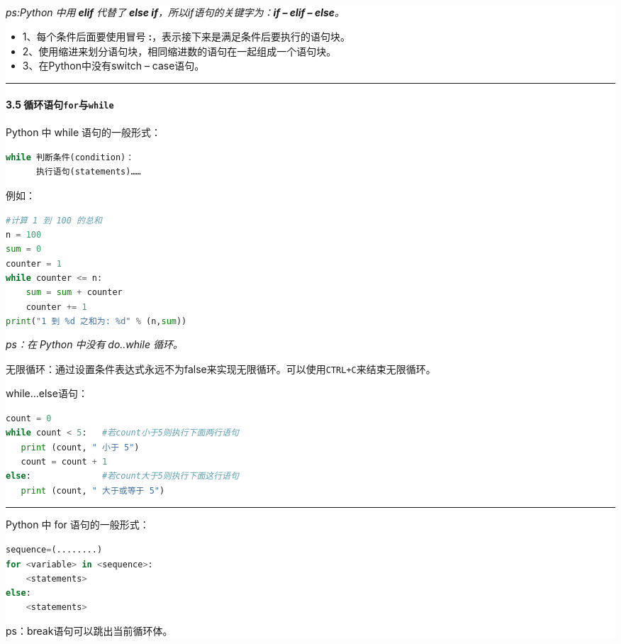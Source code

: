 *ps:Python 中用 **elif** 代替了 **else if**，所以if语句的关键字为：**if – elif – else**。*

- 1、每个条件后面要使用冒号 **:**，表示接下来是满足条件后要执行的语句块。
- 2、使用缩进来划分语句块，相同缩进数的语句在一起组成一个语句块。
- 3、在Python中没有switch – case语句。

---

#### 3.5 循环语句`for`与`while`

Python 中 while 语句的一般形式：

```python
while 判断条件(condition)：
      执行语句(statements)……
```

例如：

```python
#计算 1 到 100 的总和
n = 100
sum = 0
counter = 1
while counter <= n:
    sum = sum + counter
    counter += 1
print("1 到 %d 之和为: %d" % (n,sum))
```

*ps：在 Python 中没有 do..while 循环。*

无限循环：通过设置条件表达式永远不为false来实现无限循环。可以使用`CTRL+C`来结束无限循环。

while...else语句：

```python
count = 0
while count < 5:   #若count小于5则执行下面两行语句
   print (count, " 小于 5")
   count = count + 1
else:              #若count大于5则执行下面这行语句
   print (count, " 大于或等于 5")
```

---

Python 中 for 语句的一般形式：

```python
sequence=(........)
for <variable> in <sequence>:    
    <statements>
else:    
    <statements>
```

ps：break语句可以跳出当前循环体。
